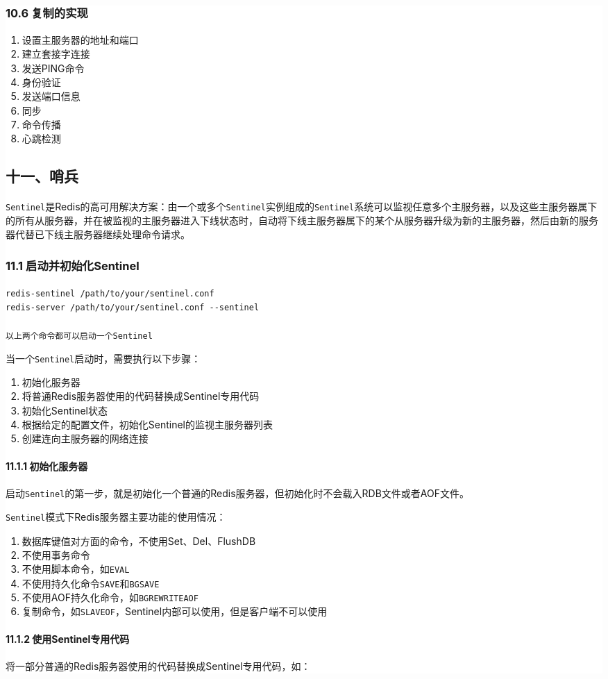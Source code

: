 

### 10.6 复制的实现

1. 设置主服务器的地址和端口
2. 建立套接字连接
3. 发送PING命令
4. 身份验证
5. 发送端口信息
6. 同步
7. 命令传播
8. 心跳检测



## 十一、哨兵

`Sentinel`是Redis的高可用解决方案：由一个或多个`Sentinel`实例组成的`Sentinel`系统可以监视任意多个主服务器，以及这些主服务器属下的所有从服务器，并在被监视的主服务器进入下线状态时，自动将下线主服务器属下的某个从服务器升级为新的主服务器，然后由新的服务器代替已下线主服务器继续处理命令请求。



### 11.1 启动并初始化Sentinel

```
redis-sentinel /path/to/your/sentinel.conf
redis-server /path/to/your/sentinel.conf --sentinel

以上两个命令都可以启动一个Sentinel
```

当一个`Sentinel`启动时，需要执行以下步骤：

1. 初始化服务器
2. 将普通Redis服务器使用的代码替换成Sentinel专用代码
3. 初始化Sentinel状态
4. 根据给定的配置文件，初始化Sentinel的监视主服务器列表
5. 创建连向主服务器的网络连接



#### 11.1.1 初始化服务器

启动`Sentinel`的第一步，就是初始化一个普通的Redis服务器，但初始化时不会载入RDB文件或者AOF文件。

`Sentinel`模式下Redis服务器主要功能的使用情况：

1. 数据库键值对方面的命令，不使用Set、Del、FlushDB
2. 不使用事务命令
3. 不使用脚本命令，如`EVAL`
4. 不使用持久化命令`SAVE`和`BGSAVE`
5. 不使用AOF持久化命令，如`BGREWRITEAOF`
6. 复制命令，如`SLAVEOF`，Sentinel内部可以使用，但是客户端不可以使用



#### 11.1.2 使用Sentinel专用代码

将一部分普通的Redis服务器使用的代码替换成Sentinel专用代码，如：
